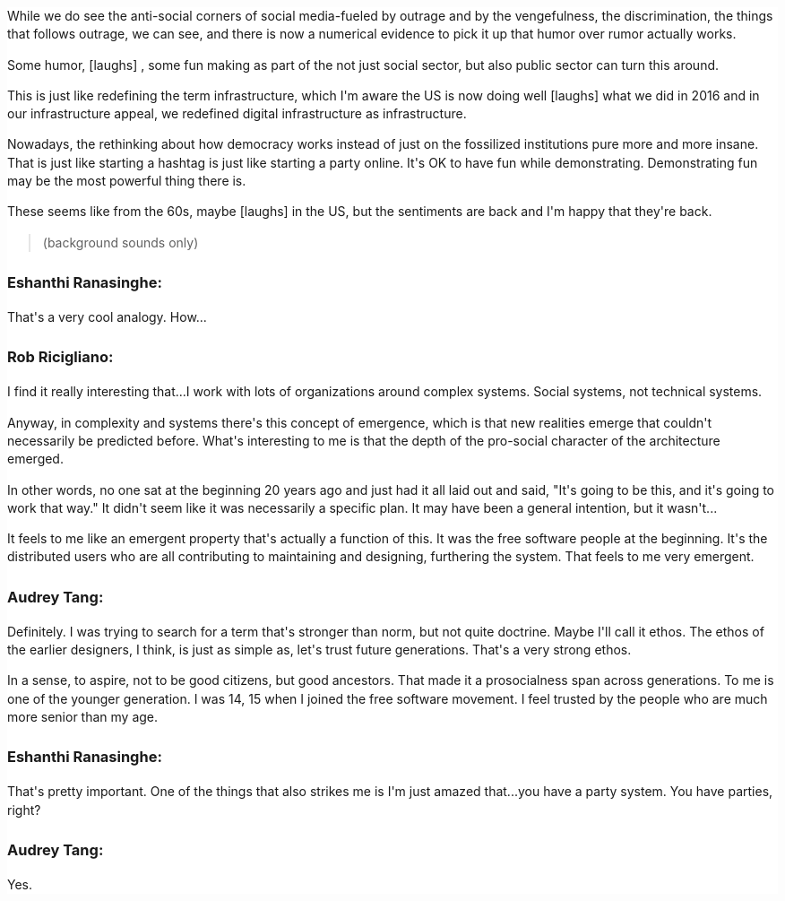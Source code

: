 While we do see the anti-social corners of social media-fueled by outrage and by the vengefulness, the discrimination, the things that follows outrage, we can see, and there is now a numerical evidence to pick it up that humor over rumor actually works.

Some humor, [laughs] , some fun making as part of the not just social sector, but also public sector can turn this around.

This is just like redefining the term infrastructure, which I'm aware the US is now doing well [laughs] what we did in 2016 and in our infrastructure appeal, we redefined digital infrastructure as infrastructure.

Nowadays, the rethinking about how democracy works instead of just on the fossilized institutions pure more and more insane. That is just like starting a hashtag is just like starting a party online. It's OK to have fun while demonstrating. Demonstrating fun may be the most powerful thing there is.

These seems like from the 60s, maybe [laughs] in the US, but the sentiments are back and I'm happy that they're back.

> (background sounds only)

### Eshanthi Ranasinghe:
That's a very cool analogy. How...

### Rob Ricigliano:
I find it really interesting that...I work with lots of organizations around complex systems. Social systems, not technical systems. 

Anyway, in complexity and systems there's this concept of emergence, which is that new realities emerge that couldn't necessarily be predicted before. What's interesting to me is that the depth of the pro-social character of the architecture emerged.

In other words, no one sat at the beginning 20 years ago and just had it all laid out and said, "It's going to be this, and it's going to work that way." It didn't seem like it was necessarily a specific plan. It may have been a general intention, but it wasn't...

It feels to me like an emergent property that's actually a function of this. It was the free software people at the beginning. It's the distributed users who are all contributing to maintaining and designing, furthering the system. That feels to me very emergent.

### Audrey Tang:
Definitely. I was trying to search for a term that's stronger than norm, but not quite doctrine. Maybe I'll call it ethos. The ethos of the earlier designers, I think, is just as simple as, let's trust future generations. That's a very strong ethos.

In a sense, to aspire, not to be good citizens, but good ancestors. That made it a prosocialness span across generations. To me is one of the younger generation. I was 14, 15 when I joined the free software movement. I feel trusted by the people who are much more senior than my age.

### Eshanthi Ranasinghe:
That's pretty important. One of the things that also strikes me is I'm just amazed that...you have a party system. You have parties, right?

### Audrey Tang:
Yes.

